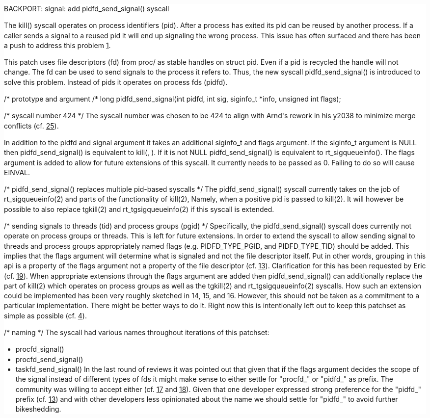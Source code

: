 BACKPORT: signal: add pidfd_send_signal() syscall

The kill() syscall operates on process identifiers (pid). After a process
has exited its pid can be reused by another process. If a caller sends a
signal to a reused pid it will end up signaling the wrong process. This
issue has often surfaced and there has been a push to address this problem [1].

This patch uses file descriptors (fd) from proc/<pid> as stable handles on
struct pid. Even if a pid is recycled the handle will not change. The fd
can be used to send signals to the process it refers to.
Thus, the new syscall pidfd_send_signal() is introduced to solve this
problem. Instead of pids it operates on process fds (pidfd).

/* prototype and argument /*
long pidfd_send_signal(int pidfd, int sig, siginfo_t *info, unsigned int flags);

/* syscall number 424 */
The syscall number was chosen to be 424 to align with Arnd's rework in his
y2038 to minimize merge conflicts (cf. [25]).

In addition to the pidfd and signal argument it takes an additional
siginfo_t and flags argument. If the siginfo_t argument is NULL then
pidfd_send_signal() is equivalent to kill(<positive-pid>, <signal>). If it
is not NULL pidfd_send_signal() is equivalent to rt_sigqueueinfo().
The flags argument is added to allow for future extensions of this syscall.
It currently needs to be passed as 0. Failing to do so will cause EINVAL.

/* pidfd_send_signal() replaces multiple pid-based syscalls */
The pidfd_send_signal() syscall currently takes on the job of
rt_sigqueueinfo(2) and parts of the functionality of kill(2), Namely, when a
positive pid is passed to kill(2). It will however be possible to also
replace tgkill(2) and rt_tgsigqueueinfo(2) if this syscall is extended.

/* sending signals to threads (tid) and process groups (pgid) */
Specifically, the pidfd_send_signal() syscall does currently not operate on
process groups or threads. This is left for future extensions.
In order to extend the syscall to allow sending signal to threads and
process groups appropriately named flags (e.g. PIDFD_TYPE_PGID, and
PIDFD_TYPE_TID) should be added. This implies that the flags argument will
determine what is signaled and not the file descriptor itself. Put in other
words, grouping in this api is a property of the flags argument not a
property of the file descriptor (cf. [13]). Clarification for this has been
requested by Eric (cf. [19]).
When appropriate extensions through the flags argument are added then
pidfd_send_signal() can additionally replace the part of kill(2) which
operates on process groups as well as the tgkill(2) and
rt_tgsigqueueinfo(2) syscalls.
How such an extension could be implemented has been very roughly sketched
in [14], [15], and [16]. However, this should not be taken as a commitment
to a particular implementation. There might be better ways to do it.
Right now this is intentionally left out to keep this patchset as simple as
possible (cf. [4]).

/* naming */
The syscall had various names throughout iterations of this patchset:
- procfd_signal()
- procfd_send_signal()
- taskfd_send_signal()
In the last round of reviews it was pointed out that given that if the
flags argument decides the scope of the signal instead of different types
of fds it might make sense to either settle for "procfd_" or "pidfd_" as
prefix. The community was willing to accept either (cf. [17] and [18]).
Given that one developer expressed strong preference for the "pidfd_"
prefix (cf. [13]) and with other developers less opinionated about the name
we should settle for "pidfd_" to avoid further bikeshedding.


[1]:  https://lore.kernel.org/lkml/20181029221037.87724-1-dancol@google.com/
[2]:  https://lore.kernel.org/lkml/874lbtjvtd.fsf@oldenburg2.str.redhat.com/
[3]:  https://lore.kernel.org/lkml/20181204132604.aspfupwjgjx6fhva@brauner.io/
[4]:  https://lore.kernel.org/lkml/20181203180224.fkvw4kajtbvru2ku@brauner.io/
[5]:  https://lore.kernel.org/lkml/20181121213946.GA10795@mail.hallyn.com/
[6]:  https://lore.kernel.org/lkml/20181120103111.etlqp7zop34v6nv4@brauner.io/
[7]:  https://lore.kernel.org/lkml/36323361-90BD-41AF-AB5B-EE0D7BA02C21@amacapital.net/
[8]:  https://lore.kernel.org/lkml/87tvjxp8pc.fsf@xmission.com/
[9]:  https://asciinema.org/a/IQjuCHew6bnq1cr78yuMv16cy
[11]: https://lore.kernel.org/lkml/F53D6D38-3521-4C20-9034-5AF447DF62FF@amacapital.net/
[12]: https://lore.kernel.org/lkml/87zhtjn8ck.fsf@xmission.com/
[13]: https://lore.kernel.org/lkml/871s6u9z6u.fsf@xmission.com/
[14]: https://lore.kernel.org/lkml/20181206231742.xxi4ghn24z4h2qki@brauner.io/
[15]: https://lore.kernel.org/lkml/20181207003124.GA11160@mail.hallyn.com/
[16]: https://lore.kernel.org/lkml/20181207015423.4miorx43l3qhppfz@brauner.io/
[17]: https://lore.kernel.org/lkml/CAGXu5jL8PciZAXvOvCeCU3wKUEB_dU-O3q0tDw4uB_ojMvDEew@mail.gmail.com/
[18]: https://lore.kernel.org/lkml/20181206222746.GB9224@mail.hallyn.com/
[19]: https://lore.kernel.org/lkml/20181208054059.19813-1-christian@brauner.io/
[20]: https://lore.kernel.org/lkml/8736rebl9s.fsf@oldenburg.str.redhat.com/
[21]: https://lore.kernel.org/lkml/20181228152012.dbf0508c2508138efc5f2bbe@linux-foundation.org/
[22]: https://lore.kernel.org/lkml/20181228233725.722tdfgijxcssg76@brauner.io/
[23]: https://lwn.net/Articles/773459/
[24]: https://lore.kernel.org/lkml/8736rebl9s.fsf@oldenburg.str.redhat.com/
[25]: https://lore.kernel.org/lkml/CAK8P3a0ej9NcJM8wXNPbcGUyOUZYX+VLoDFdbenW3s3114oQZw@mail.gmail.com/